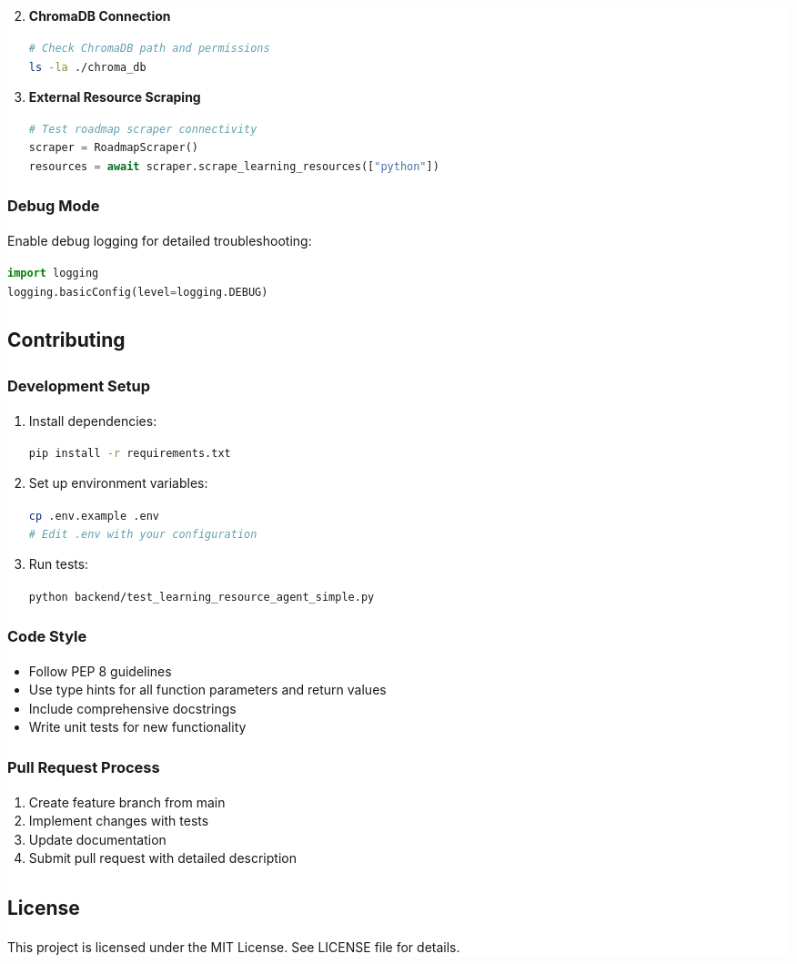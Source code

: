 2. **ChromaDB Connection**
   ```bash
   # Check ChromaDB path and permissions
   ls -la ./chroma_db
   ```

3. **External Resource Scraping**
   ```python
   # Test roadmap scraper connectivity
   scraper = RoadmapScraper()
   resources = await scraper.scrape_learning_resources(["python"])
   ```

### Debug Mode

Enable debug logging for detailed troubleshooting:

```python
import logging
logging.basicConfig(level=logging.DEBUG)
```

## Contributing

### Development Setup

1. Install dependencies:
   ```bash
   pip install -r requirements.txt
   ```

2. Set up environment variables:
   ```bash
   cp .env.example .env
   # Edit .env with your configuration
   ```

3. Run tests:
   ```bash
   python backend/test_learning_resource_agent_simple.py
   ```

### Code Style

- Follow PEP 8 guidelines
- Use type hints for all function parameters and return values
- Include comprehensive docstrings
- Write unit tests for new functionality

### Pull Request Process

1. Create feature branch from main
2. Implement changes with tests
3. Update documentation
4. Submit pull request with detailed description

## License

This project is licensed under the MIT License. See LICENSE file for details.